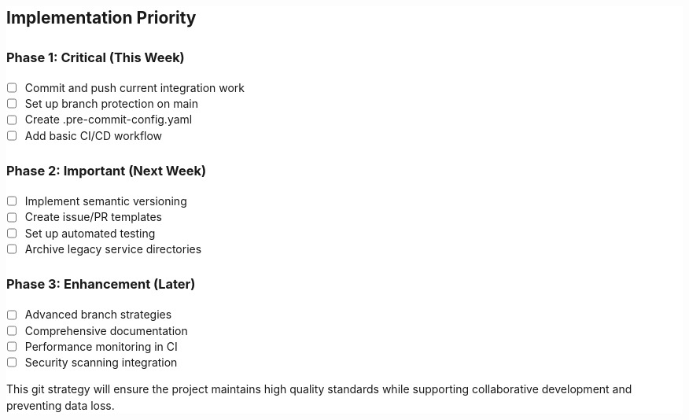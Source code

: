 
## Implementation Priority

### Phase 1: Critical (This Week)
- [ ] Commit and push current integration work
- [ ] Set up branch protection on main
- [ ] Create .pre-commit-config.yaml
- [ ] Add basic CI/CD workflow

### Phase 2: Important (Next Week)  
- [ ] Implement semantic versioning
- [ ] Create issue/PR templates
- [ ] Set up automated testing
- [ ] Archive legacy service directories

### Phase 3: Enhancement (Later)
- [ ] Advanced branch strategies
- [ ] Comprehensive documentation
- [ ] Performance monitoring in CI
- [ ] Security scanning integration

This git strategy will ensure the project maintains high quality standards while supporting collaborative development and preventing data loss.